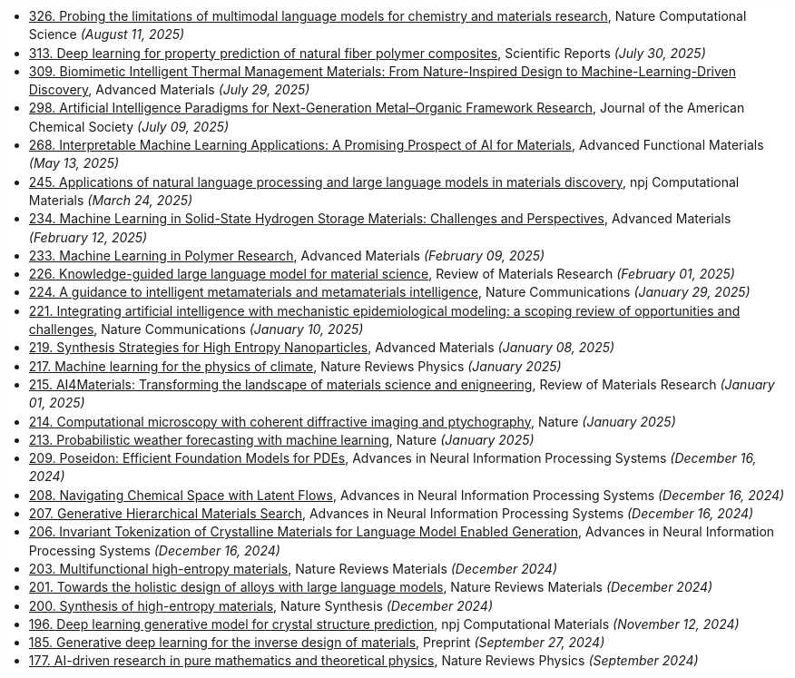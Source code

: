 - [326. Probing the limitations of multimodal language models for chemistry and materials research](#326-probing-the-limitations-of-multimodal-language-models-for-chemistry-and-materials-research), Nature Computational Science *(August 11, 2025)*
- [313. Deep learning for property prediction of natural fiber polymer composites](#313-deep-learning-for-property-prediction-of-natural-fiber-polymer-composites), Scientific Reports *(July 30, 2025)*
- [309. Biomimetic Intelligent Thermal Management Materials: From Nature-Inspired Design to Machine-Learning-Driven Discovery](#309-biomimetic-intelligent-thermal-management-materials-from-nature-inspired-design-to-machine-learning-driven-discovery), Advanced Materials *(July 29, 2025)*
- [298. Artificial Intelligence Paradigms for Next-Generation Metal–Organic Framework Research](#298-artificial-intelligence-paradigms-for-next-generation-metal–organic-framework-research), Journal of the American Chemical Society *(July 09, 2025)*
- [268. Interpretable Machine Learning Applications: A Promising Prospect of AI for Materials](#268-interpretable-machine-learning-applications-a-promising-prospect-of-ai-for-materials), Advanced Functional Materials *(May 13, 2025)*
- [245. Applications of natural language processing and large language models in materials discovery](#245-applications-of-natural-language-processing-and-large-language-models-in-materials-discovery), npj Computational Materials *(March 24, 2025)*
- [234. Machine Learning in Solid-State Hydrogen Storage Materials: Challenges and Perspectives](#234-machine-learning-in-solid-state-hydrogen-storage-materials-challenges-and-perspectives), Advanced Materials *(February 12, 2025)*
- [233. Machine Learning in Polymer Research](#233-machine-learning-in-polymer-research), Advanced Materials *(February 09, 2025)*
- [226. Knowledge-guided large language model for material science](#226-knowledge-guided-large-language-model-for-material-science), Review of Materials Research *(February 01, 2025)*
- [224. A guidance to intelligent metamaterials and metamaterials intelligence](#224-a-guidance-to-intelligent-metamaterials-and-metamaterials-intelligence), Nature Communications *(January 29, 2025)*
- [221. Integrating artificial intelligence with mechanistic epidemiological modeling: a scoping review of opportunities and challenges](#221-integrating-artificial-intelligence-with-mechanistic-epidemiological-modeling-a-scoping-review-of-opportunities-and-challenges), Nature Communications *(January 10, 2025)*
- [219. Synthesis Strategies for High Entropy Nanoparticles](#219-synthesis-strategies-for-high-entropy-nanoparticles), Advanced Materials *(January 08, 2025)*
- [217. Machine learning for the physics of climate](#217-machine-learning-for-the-physics-of-climate), Nature Reviews Physics *(January 2025)*
- [215. AI4Materials: Transforming the landscape of materials science and enigneering](#215-ai4materials-transforming-the-landscape-of-materials-science-and-enigneering), Review of Materials Research *(January 01, 2025)*
- [214. Computational microscopy with coherent diffractive imaging and ptychography](#214-computational-microscopy-with-coherent-diffractive-imaging-and-ptychography), Nature *(January 2025)*
- [213. Probabilistic weather forecasting with machine learning](#213-probabilistic-weather-forecasting-with-machine-learning), Nature *(January 2025)*
- [209. Poseidon: Efficient Foundation Models for PDEs](#209-poseidon-efficient-foundation-models-for-pdes), Advances in Neural Information Processing Systems *(December 16, 2024)*
- [208. Navigating Chemical Space with Latent Flows](#208-navigating-chemical-space-with-latent-flows), Advances in Neural Information Processing Systems *(December 16, 2024)*
- [207. Generative Hierarchical Materials Search](#207-generative-hierarchical-materials-search), Advances in Neural Information Processing Systems *(December 16, 2024)*
- [206. Invariant Tokenization of Crystalline Materials for Language Model Enabled Generation](#206-invariant-tokenization-of-crystalline-materials-for-language-model-enabled-generation), Advances in Neural Information Processing Systems *(December 16, 2024)*
- [203. Multifunctional high-entropy materials](#203-multifunctional-high-entropy-materials), Nature Reviews Materials *(December 2024)*
- [201. Towards the holistic design of alloys with large language models](#201-towards-the-holistic-design-of-alloys-with-large-language-models), Nature Reviews Materials *(December 2024)*
- [200. Synthesis of high-entropy materials](#200-synthesis-of-high-entropy-materials), Nature Synthesis *(December 2024)*
- [196. Deep learning generative model for crystal structure prediction](#196-deep-learning-generative-model-for-crystal-structure-prediction), npj Computational Materials *(November 12, 2024)*
- [185. Generative deep learning for the inverse design of materials](#185-generative-deep-learning-for-the-inverse-design-of-materials), Preprint *(September 27, 2024)*
- [177. AI-driven research in pure mathematics and theoretical physics](#177-ai-driven-research-in-pure-mathematics-and-theoretical-physics), Nature Reviews Physics *(September 2024)*